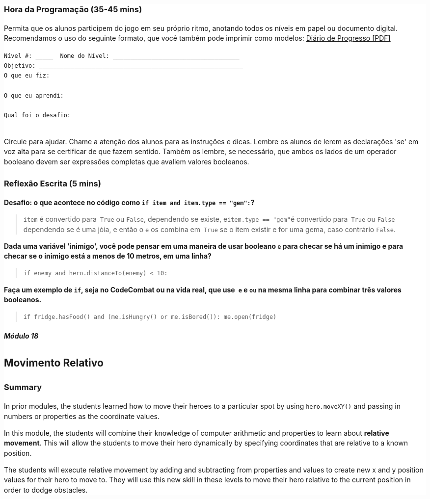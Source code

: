 
### Hora da Programação (35-45 mins)

Permita que os alunos participem do jogo em seu próprio ritmo, anotando todos os níveis em papel ou documento digital. Recomendamos o uso do seguinte formato, que você também pode imprimir como modelos: [Diário de Progresso [PDF]](http://files.codecombat.com/docs/resources/ProgressJournal.pdf)

```
Nível #: _____  Nome do Nível: ____________________________________
Objetivo: __________________________________________________________
O que eu fiz:

O que eu aprendi:

Qual foi o desafio:


```

Circule para ajudar. Chame a atenção dos alunos para as instruções e dicas. Lembre os alunos de lerem as declarações 'se' em voz alta para se certificar de que fazem sentido. Também os lembre, se necessário, que ambos os lados de um operador booleano devem ser expressões completas que avaliem valores booleanos.

### Reflexão Escrita (5 mins)
 

**Desafio: o que acontece no código como `if item and item.type == "gem":`?**
> `item` é convertido para` True` ou `False`, dependendo se existe, e` item.type == "gem" `é convertido para` True` ou `False` dependendo se é uma jóia, e então o `e` os combina em` True` se o item existir e for uma gema, caso contrário `False`.

**Dada uma variável 'inimigo', você pode pensar em uma maneira de usar booleano `e` para checar se há um inimigo e para checar se o inimigo está a menos de 10 metros, em uma linha?**
> `if enemy and hero.distanceTo(enemy) < 10:`

**Faça um exemplo de `if`, seja no CodeCombat ou na vida real, que use` e` e `ou` na mesma linha para combinar três valores booleanos.**
> `if fridge.hasFood() and (me.isHungry() or me.isBored()): me.open(fridge)`



##### Módulo 18
## Movimento Relativo
### Summary
In prior modules, the students learned how to move their heroes to a particular spot by using `hero.moveXY()` and passing in numbers or properties as the coordinate values.

In this module, the students will combine their knowledge of computer arithmetic and properties to learn about **relative movement**. This will allow the students to move their hero dynamically by specifying coordinates that are relative to a known position.

The students will execute relative movement by adding and subtracting from properties and values to create new x and y position values for their hero to move to. They will use this new skill in these levels to move their hero relative to the current position in order to dodge obstacles.

